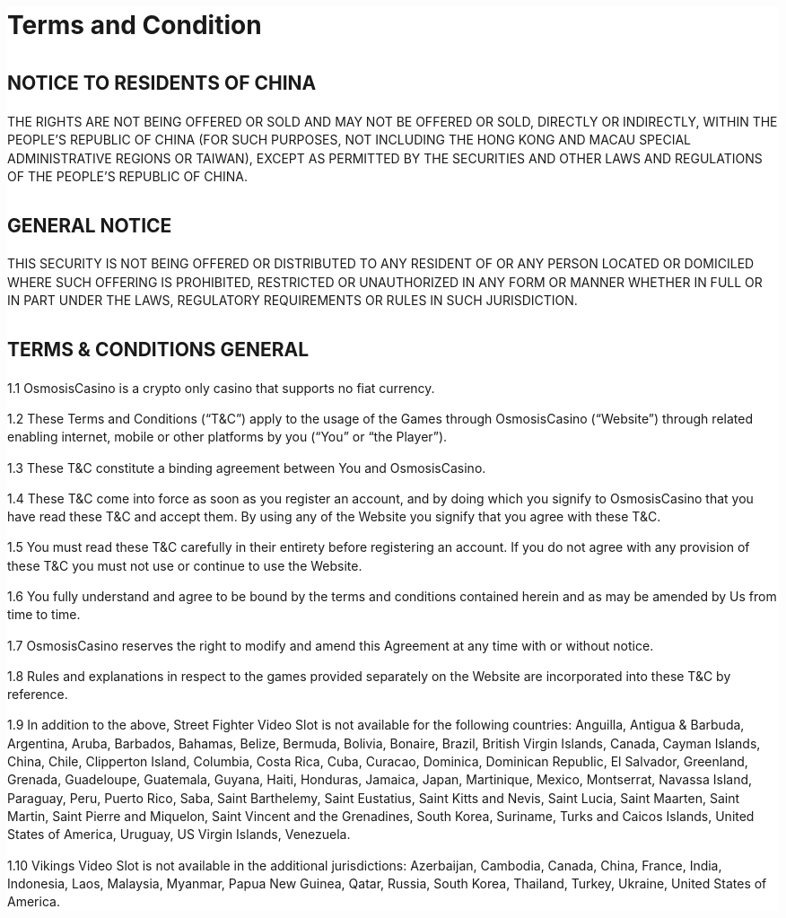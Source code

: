 # Terms and Condition

## NOTICE TO RESIDENTS OF CHINA&#x20;

THE RIGHTS ARE NOT BEING OFFERED OR SOLD AND MAY NOT BE OFFERED OR SOLD, DIRECTLY OR INDIRECTLY, WITHIN THE PEOPLE’S REPUBLIC OF CHINA (FOR SUCH PURPOSES, NOT INCLUDING THE HONG KONG AND MACAU SPECIAL ADMINISTRATIVE REGIONS OR TAIWAN), EXCEPT AS PERMITTED BY THE SECURITIES AND OTHER LAWS AND REGULATIONS OF THE PEOPLE’S REPUBLIC OF CHINA.&#x20;

## GENERAL NOTICE&#x20;

THIS SECURITY IS NOT BEING OFFERED OR DISTRIBUTED TO ANY RESIDENT OF OR ANY PERSON LOCATED OR DOMICILED WHERE SUCH OFFERING IS PROHIBITED, RESTRICTED OR UNAUTHORIZED IN ANY FORM OR MANNER WHETHER IN FULL OR IN PART UNDER THE LAWS, REGULATORY REQUIREMENTS OR RULES IN SUCH JURISDICTION.

## TERMS & CONDITIONS GENERAL

&#x20;1.1 OsmosisCasino is a crypto only casino that supports no fiat currency.

1.2 These Terms and Conditions (“T\&C”) apply to the usage of the Games through OsmosisCasino (“Website”) through related enabling internet, mobile or other platforms by you (“You” or “the Player”).

1.3 These T\&C constitute a binding agreement between You and OsmosisCasino.

1.4 These T\&C come into force as soon as you register an account, and by doing which you signify to OsmosisCasino that you have read these T\&C and accept them. By using any of the Website you signify that you agree with these T\&C.

1.5 You must read these T\&C carefully in their entirety before registering an account. If you do not agree with any provision of these T\&C you must not use or continue to use the Website.

1.6 You fully understand and agree to be bound by the terms and conditions contained herein and as may be amended by Us from time to time.

1.7 OsmosisCasino reserves the right to modify and amend this Agreement at any time with or without notice.

1.8 Rules and explanations in respect to the games provided separately on the Website are incorporated into these T\&C by reference.

1.9 In addition to the above, Street Fighter Video Slot is not available for the following countries: Anguilla, Antigua & Barbuda, Argentina, Aruba, Barbados, Bahamas, Belize, Bermuda, Bolivia, Bonaire, Brazil, British Virgin Islands, Canada, Cayman Islands, China, Chile, Clipperton Island, Columbia, Costa Rica, Cuba, Curacao, Dominica, Dominican Republic, El Salvador, Greenland, Grenada, Guadeloupe, Guatemala, Guyana, Haiti, Honduras, Jamaica, Japan, Martinique, Mexico, Montserrat, Navassa Island, Paraguay, Peru, Puerto Rico, Saba, Saint Barthelemy, Saint Eustatius, Saint Kitts and Nevis, Saint Lucia, Saint Maarten, Saint Martin, Saint Pierre and Miquelon, Saint Vincent and the Grenadines, South Korea, Suriname, Turks and Caicos Islands, United States of America, Uruguay, US Virgin Islands, Venezuela.

1.10 Vikings Video Slot is not available in the additional jurisdictions: Azerbaijan, Cambodia, Canada, China, France, India, Indonesia, Laos, Malaysia, Myanmar, Papua New Guinea, Qatar, Russia, South Korea, Thailand, Turkey, Ukraine, United States of America.
